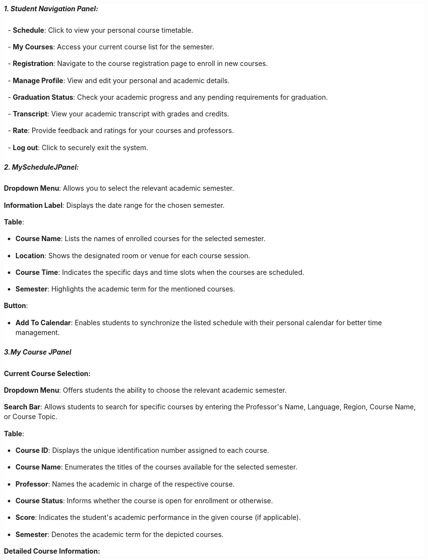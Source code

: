 
##### 1. Student Navigation Panel:

  - **Schedule**: Click to view your personal course timetable.

  - **My Courses**: Access your current course list for the semester.

  - **Registration**: Navigate to the course registration page to enroll in new courses.

  - **Manage Profile**: View and edit your personal and academic details.

  - **Graduation Status**: Check your academic progress and any pending requirements for graduation.

  - **Transcript**: View your academic transcript with grades and credits.

  - **Rate**: Provide feedback and ratings for your courses and professors.

  - **Log out**: Click to securely exit the system.

##### 2. MyScheduleJPanel:

**Dropdown Menu**: Allows you to select the relevant academic semester.

**Information Label**: Displays the date range for the chosen semester.

**Table**:

- **Course Name**: Lists the names of enrolled courses for the selected semester.

- **Location**: Shows the designated room or venue for each course session.

- **Course Time**: Indicates the specific days and time slots when the courses are scheduled.

- **Semester**: Highlights the academic term for the mentioned courses.

**Button**:

- **Add To Calendar**: Enables students to synchronize the listed schedule with their personal calendar for better time management.


##### 3.My Course JPanel

**Current Course Selection:**

**Dropdown Menu**: Offers students the ability to choose the relevant academic semester.

**Search Bar**: Allows students to search for specific courses by entering the Professor's Name, Language, Region, Course Name, or Course Topic.

**Table**:

- **Course ID**: Displays the unique identification number assigned to each course.

- **Course Name**: Enumerates the titles of the courses available for the selected semester.

- **Professor**: Names the academic in charge of the respective course.

- **Course Status**: Informs whether the course is open for enrollment or otherwise.

- **Score**: Indicates the student's academic performance in the given course (if applicable).

- **Semester**: Denotes the academic term for the depicted courses.

**Detailed Course Information:**
